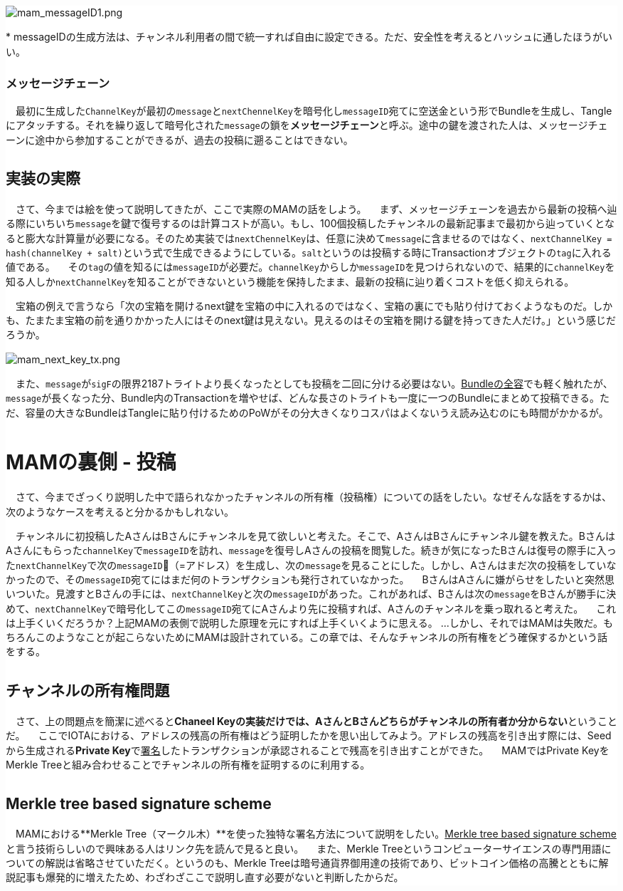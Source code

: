 ![mam_messageID1.png](https://qiita-image-store.s3.amazonaws.com/0/187795/24322eb3-93d4-b82e-2afd-4d9fd58ae6eb.png)

\* messageIDの生成方法は、チャンネル利用者の間で統一すれば自由に設定できる。ただ、安全性を考えるとハッシュに通したほうがいい。

### メッセージチェーン
　最初に生成した`ChannelKey`が最初の`message`と`nextChennelKey`を暗号化し`messageID`宛てに空送金という形でBundleを生成し、Tangleにアタッチする。それを繰り返して暗号化された`message`の鎖を**メッセージチェーン**と呼ぶ。途中の鍵を渡された人は、メッセージチェーンに途中から参加することができるが、過去の投稿に遡ることはできない。

## 実装の実際
　さて、今までは絵を使って説明してきたが、ここで実際のMAMの話をしよう。
　まず、メッセージチェーンを過去から最新の投稿へ辿る際にいちいち`message`を鍵で復号するのは計算コストが高い。もし、100個投稿したチャンネルの最新記事まで最初から辿っていくとなると膨大な計算量が必要になる。そのため実装では`nextChennelKey`は、任意に決めて`message`に含ませるのではなく、`nextChannelKey = hash(channelKey + salt)`という式で生成できるようにしている。`salt`というのは投稿する時にTransactionオブジェクトの`tag`に入れる値である。
　その`tag`の値を知るには`messageID`が必要だ。`channelKey`からしか`messageID`を見つけられないので、結果的に`channelKey`を知る人しか`nextChannelKey`を知ることができないという機能を保持したまま、最新の投稿に辿り着くコストを低く抑えられる。

　宝箱の例えで言うなら「次の宝箱を開けるnext鍵を宝箱の中に入れるのではなく、宝箱の裏にでも貼り付けておくようなものだ。しかも、たまたま宝箱の前を通りかかった人にはそのnext鍵は見えない。見えるのはその宝箱を開ける鍵を持ってきた人だけ。」という感じだろうか。

![mam_next_key_tx.png](https://qiita-image-store.s3.amazonaws.com/0/187795/af4df8f3-9a12-e897-4d47-a247be596586.png)

　また、`message`が`sigF`の限界2187トライトより長くなったとしても投稿を二回に分ける必要はない。[Bundleの全容](https://qiita.com/ABmushi/items/0c9f73e08fdb6597ab9c#bundle%E3%81%AE%E6%A7%8B%E9%80%A0)でも軽く触れたが、`message`が長くなった分、Bundle内のTransactionを増やせば、どんな長さのトライトも一度に一つのBundleにまとめて投稿できる。ただ、容量の大きなBundleはTangleに貼り付けるためのPoWがその分大きくなりコスパはよくないうえ読み込むのにも時間がかかるが。

# MAMの裏側 - 投稿
　さて、今までざっくり説明した中で語られなかったチャンネルの所有権（投稿権）についての話をしたい。なぜそんな話をするかは、次のようなケースを考えると分かるかもしれない。

　チャンネルに初投稿したAさんはBさんにチャンネルを見て欲しいと考えた。そこで、AさんはBさんにチャンネル鍵を教えた。BさんはAさんにもらった`channelKey`で`messageID`を訪れ、`message`を復号しAさんの投稿を閲覧した。続きが気になったBさんは復号の際手に入った`nextChannelKey`で次の`messageID`（=アドレス）を生成し、次の`message`を見ることにした。しかし、Aさんはまだ次の投稿をしていなかったので、その`messageID`宛てにはまだ何のトランザクションも発行されていなかった。
　BさんはAさんに嫌がらせをしたいと突然思いついた。見渡すとBさんの手には、`nextChannelKey`と次の`messageID`があった。これがあれば、Bさんは次の`message`をBさんが勝手に決めて、`nextChannelKey`で暗号化してこの`messageID`宛てにAさんより先に投稿すれば、Aさんのチャンネルを乗っ取れると考えた。
　これは上手くいくだろうか？上記MAMの表側で説明した原理を元にすれば上手くいくように思える。
...しかし、それではMAMは失敗だ。もちろんこのようなことが起こらないためにMAMは設計されている。この章では、そんなチャンネルの所有権をどう確保するかという話をする。

## チャンネルの所有権問題
　さて、上の問題点を簡潔に述べると**Chaneel Keyの実装だけでは、AさんとBさんどちらがチャンネルの所有者か分からない**ということだ。
　ここでIOTAにおける、アドレスの残高の所有権はどう証明したかを思い出してみよう。アドレスの残高を引き出す際には、Seedから生成される**Private Key**で[署名](https://qiita.com/ABmushi/items/422d1bf94be0c919583a#%E7%BD%B2%E5%90%8D%E3%81%AE%E6%96%B9%E6%B3%95)したトランザクションが承認されることで残高を引き出すことができた。
　MAMではPrivate KeyをMerkle Treeと組み合わせることでチャンネルの所有権を証明するのに利用する。

## Merkle tree based signature scheme 
　MAMにおける**Merkle Tree（マークル木）**を使った独特な署名方法について説明をしたい。[Merkle tree based signature scheme](https://www.imperialviolet.org/2013/07/18/hashsig.html)と言う技術らしいので興味ある人はリンク先を読んで見ると良い。
　また、Merkle Treeというコンピューターサイエンスの専門用語についての解説は省略させていただく。というのも、Merkle Treeは暗号通貨界御用達の技術であり、ビットコイン価格の高騰とともに解説記事も爆発的に増えたため、わざわざここで説明し直す必要がないと判断したからだ。
